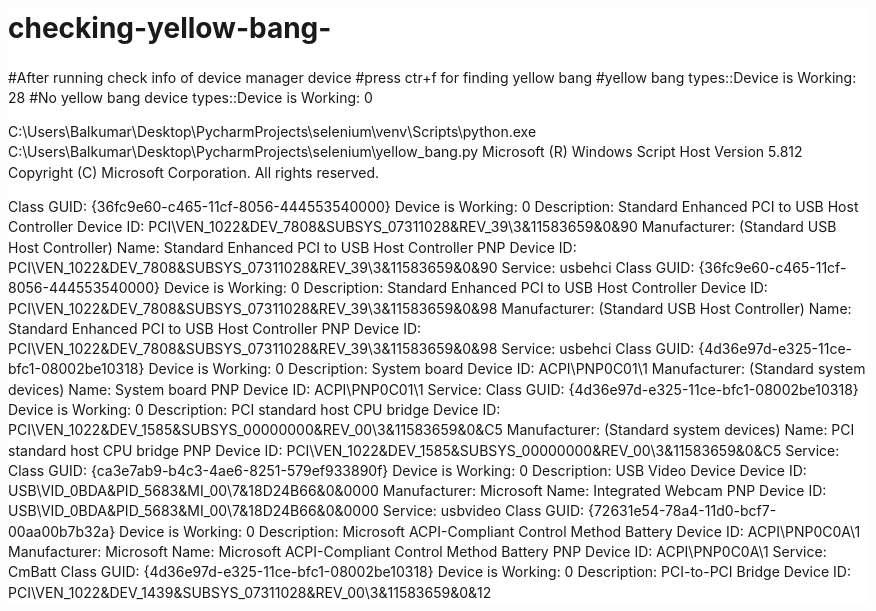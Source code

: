 # checking-yellow-bang-
#After running check info of device manager device 
#press ctr+f for finding yellow bang 
#yellow bang types::Device is Working: 28
#No yellow bang device types::Device is Working: 0

C:\Users\Balkumar\Desktop\PycharmProjects\selenium\venv\Scripts\python.exe C:\Users\Balkumar\Desktop\PycharmProjects\selenium\yellow_bang.py 
Microsoft (R) Windows Script Host Version 5.812
Copyright (C) Microsoft Corporation. All rights reserved.

Class GUID: {36fc9e60-c465-11cf-8056-444553540000}
Device is Working: 0
Description: Standard Enhanced PCI to USB Host Controller
Device ID: PCI\VEN_1022&DEV_7808&SUBSYS_07311028&REV_39\3&11583659&0&90
Manufacturer: (Standard USB Host Controller)
Name: Standard Enhanced PCI to USB Host Controller
PNP Device ID: PCI\VEN_1022&DEV_7808&SUBSYS_07311028&REV_39\3&11583659&0&90
Service: usbehci
Class GUID: {36fc9e60-c465-11cf-8056-444553540000}
Device is Working: 0
Description: Standard Enhanced PCI to USB Host Controller
Device ID: PCI\VEN_1022&DEV_7808&SUBSYS_07311028&REV_39\3&11583659&0&98
Manufacturer: (Standard USB Host Controller)
Name: Standard Enhanced PCI to USB Host Controller
PNP Device ID: PCI\VEN_1022&DEV_7808&SUBSYS_07311028&REV_39\3&11583659&0&98
Service: usbehci
Class GUID: {4d36e97d-e325-11ce-bfc1-08002be10318}
Device is Working: 0
Description: System board
Device ID: ACPI\PNP0C01\1
Manufacturer: (Standard system devices)
Name: System board
PNP Device ID: ACPI\PNP0C01\1
Service: 
Class GUID: {4d36e97d-e325-11ce-bfc1-08002be10318}
Device is Working: 0
Description: PCI standard host CPU bridge
Device ID: PCI\VEN_1022&DEV_1585&SUBSYS_00000000&REV_00\3&11583659&0&C5
Manufacturer: (Standard system devices)
Name: PCI standard host CPU bridge
PNP Device ID: PCI\VEN_1022&DEV_1585&SUBSYS_00000000&REV_00\3&11583659&0&C5
Service: 
Class GUID: {ca3e7ab9-b4c3-4ae6-8251-579ef933890f}
Device is Working: 0
Description: USB Video Device
Device ID: USB\VID_0BDA&PID_5683&MI_00\7&18D24B66&0&0000
Manufacturer: Microsoft
Name: Integrated Webcam
PNP Device ID: USB\VID_0BDA&PID_5683&MI_00\7&18D24B66&0&0000
Service: usbvideo
Class GUID: {72631e54-78a4-11d0-bcf7-00aa00b7b32a}
Device is Working: 0
Description: Microsoft ACPI-Compliant Control Method Battery
Device ID: ACPI\PNP0C0A\1
Manufacturer: Microsoft
Name: Microsoft ACPI-Compliant Control Method Battery
PNP Device ID: ACPI\PNP0C0A\1
Service: CmBatt
Class GUID: {4d36e97d-e325-11ce-bfc1-08002be10318}
Device is Working: 0
Description: PCI-to-PCI Bridge
Device ID: PCI\VEN_1022&DEV_1439&SUBSYS_07311028&REV_00\3&11583659&0&12